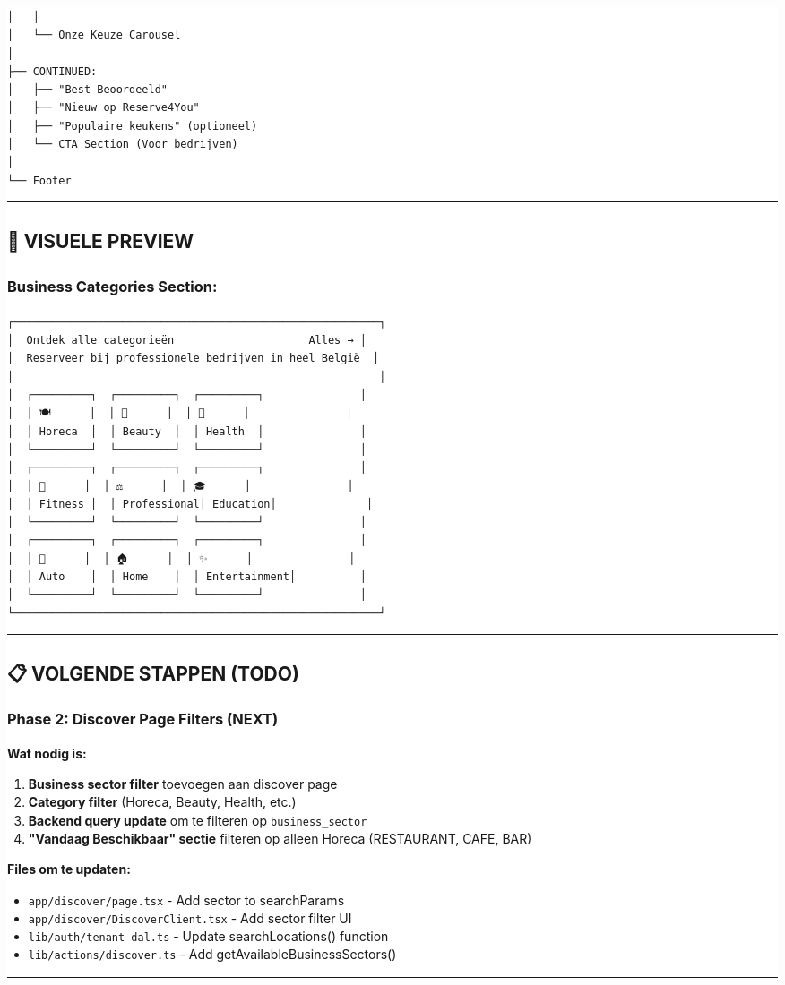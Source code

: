 ```
│   │
│   └── Onze Keuze Carousel
│
├── CONTINUED:
│   ├── "Best Beoordeeld"
│   ├── "Nieuw op Reserve4You"
│   ├── "Populaire keukens" (optioneel)
│   └── CTA Section (Voor bedrijven)
│
└── Footer
```

---

## 🚀 VISUELE PREVIEW

### Business Categories Section:

```
┌─────────────────────────────────────────────────────────┐
│  Ontdek alle categorieën                     Alles → │
│  Reserveer bij professionele bedrijven in heel België  │
│                                                         │
│  ┌─────────┐  ┌─────────┐  ┌─────────┐               │
│  │ 🍽️      │  │ 💅      │  │ 🏥      │               │
│  │ Horeca  │  │ Beauty  │  │ Health  │               │
│  └─────────┘  └─────────┘  └─────────┘               │
│  ┌─────────┐  ┌─────────┐  ┌─────────┐               │
│  │ 💪      │  │ ⚖️      │  │ 🎓      │               │
│  │ Fitness │  │ Professional│ Education│              │
│  └─────────┘  └─────────┘  └─────────┘               │
│  ┌─────────┐  ┌─────────┐  ┌─────────┐               │
│  │ 🚗      │  │ 🏠      │  │ ✨      │               │
│  │ Auto    │  │ Home    │  │ Entertainment│          │
│  └─────────┘  └─────────┘  └─────────┘               │
└─────────────────────────────────────────────────────────┘
```

---

## 📋 VOLGENDE STAPPEN (TODO)

### **Phase 2: Discover Page Filters** (NEXT)

**Wat nodig is:**
1. **Business sector filter** toevoegen aan discover page
2. **Category filter** (Horeca, Beauty, Health, etc.)
3. **Backend query update** om te filteren op `business_sector`
4. **"Vandaag Beschikbaar" sectie** filteren op alleen Horeca (RESTAURANT, CAFE, BAR)

**Files om te updaten:**
- `app/discover/page.tsx` - Add sector to searchParams
- `app/discover/DiscoverClient.tsx` - Add sector filter UI
- `lib/auth/tenant-dal.ts` - Update searchLocations() function
- `lib/actions/discover.ts` - Add getAvailableBusinessSectors()

---